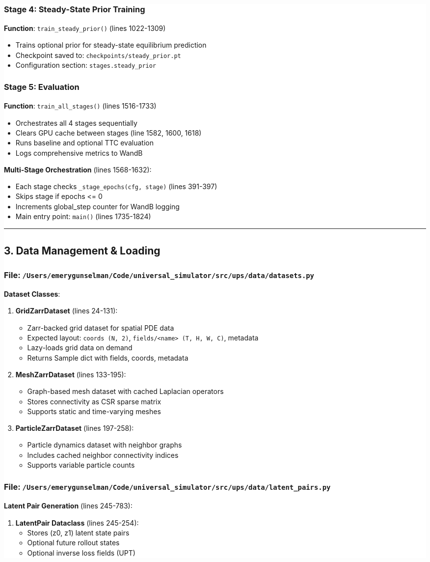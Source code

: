 ### **Stage 4: Steady-State Prior Training**
**Function**: `train_steady_prior()` (lines 1022-1309)

- Trains optional prior for steady-state equilibrium prediction
- Checkpoint saved to: `checkpoints/steady_prior.pt`
- Configuration section: `stages.steady_prior`

### **Stage 5: Evaluation**
**Function**: `train_all_stages()` (lines 1516-1733)

- Orchestrates all 4 stages sequentially
- Clears GPU cache between stages (line 1582, 1600, 1618)
- Runs baseline and optional TTC evaluation
- Logs comprehensive metrics to WandB

**Multi-Stage Orchestration** (lines 1568-1632):
- Each stage checks `_stage_epochs(cfg, stage)` (lines 391-397)
- Skips stage if epochs <= 0
- Increments global_step counter for WandB logging
- Main entry point: `main()` (lines 1735-1824)

---

## 3. Data Management & Loading

### File: `/Users/emerygunselman/Code/universal_simulator/src/ups/data/datasets.py`

**Dataset Classes**:

1. **GridZarrDataset** (lines 24-131):
   - Zarr-backed grid dataset for spatial PDE data
   - Expected layout: `coords (N, 2)`, `fields/<name> (T, H, W, C)`, metadata
   - Lazy-loads grid data on demand
   - Returns Sample dict with fields, coords, metadata

2. **MeshZarrDataset** (lines 133-195):
   - Graph-based mesh dataset with cached Laplacian operators
   - Stores connectivity as CSR sparse matrix
   - Supports static and time-varying meshes

3. **ParticleZarrDataset** (lines 197-258):
   - Particle dynamics dataset with neighbor graphs
   - Includes cached neighbor connectivity indices
   - Supports variable particle counts

### File: `/Users/emerygunselman/Code/universal_simulator/src/ups/data/latent_pairs.py`

**Latent Pair Generation** (lines 245-783):

1. **LatentPair Dataclass** (lines 245-254):
   - Stores (z0, z1) latent state pairs
   - Optional future rollout states
   - Optional inverse loss fields (UPT)
